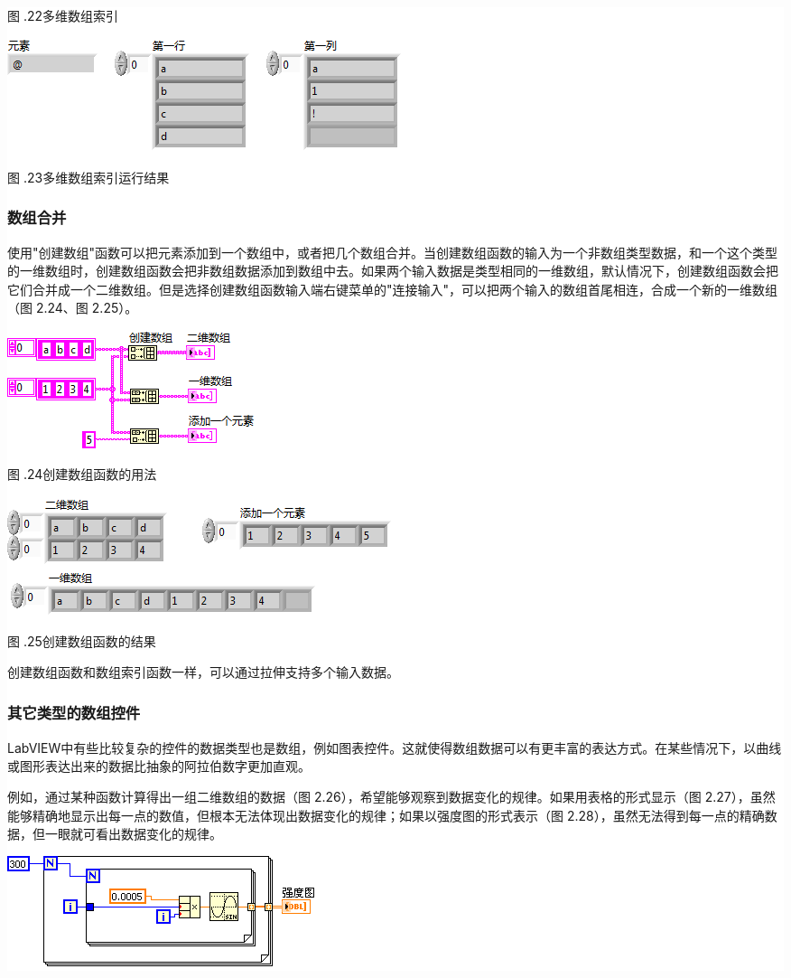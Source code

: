 图 .22多维数组索引

![](images/image100.png)

图 .23多维数组索引运行结果

### 数组合并

使用"创建数组"函数可以把元素添加到一个数组中，或者把几个数组合并。当创建数组函数的输入为一个非数组类型数据，和一个这个类型的一维数组时，创建数组函数会把非数组数据添加到数组中去。如果两个输入数据是类型相同的一维数组，默认情况下，创建数组函数会把它们合并成一个二维数组。但是选择创建数组函数输入端右键菜单的"连接输入"，可以把两个输入的数组首尾相连，合成一个新的一维数组（图
2.24、图 2.25）。

![](images/image101.png)

图 .24创建数组函数的用法

![](images/image102.png)

图 .25创建数组函数的结果

创建数组函数和数组索引函数一样，可以通过拉伸支持多个输入数据。

### 其它类型的数组控件

LabVIEW中有些比较复杂的控件的数据类型也是数组，例如图表控件。这就使得数组数据可以有更丰富的表达方式。在某些情况下，以曲线或图形表达出来的数据比抽象的阿拉伯数字更加直观。

例如，通过某种函数计算得出一组二维数组的数据（图
2.26），希望能够观察到数据变化的规律。如果用表格的形式显示（图
2.27），虽然能够精确地显示出每一点的数值，但根本无法体现出数据变化的规律；如果以强度图的形式表示（图
2.28），虽然无法得到每一点的精确数据，但一眼就可看出数据变化的规律。

![](images/image103.png)
